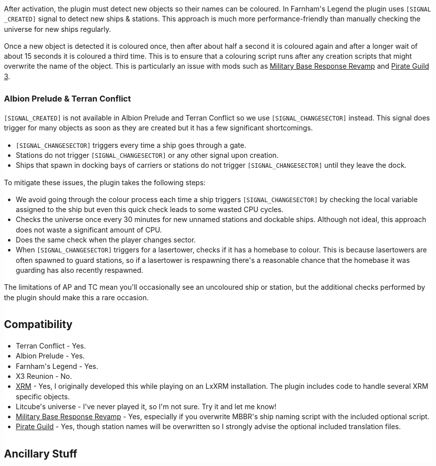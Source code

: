 After activation, the plugin must detect new objects so their names can be coloured. In Farnham's Legend the plugin uses `[SIGNAL_CREATED]` signal to detect new ships & stations. This approach is much more performance-friendly than manually checking the universe for new ships regularly.

Once a new object is detected it is coloured once, then after about half a second it is coloured again and after a longer wait of about 15 seconds it is coloured a third time. This is to ensure that a colouring script runs after any creation scripts that might overwrite the name of the object. This is particularly an issue with mods such as [Military Base Response Revamp](https://forum.egosoft.com/viewtopic.php?t=254599) and [Pirate Guild 3](https://forum.egosoft.com/viewtopic.php?t=244949).

### Albion Prelude & Terran Conflict

`[SIGNAL_CREATED]` is not available in Albion Prelude and Terran Conflict so we use `[SIGNAL_CHANGESECTOR]` instead. This signal does trigger for many objects as soon as they are created but it has a few significant shortcomings. 

* `[SIGNAL_CHANGESECTOR]` triggers every time a ship goes through a gate.  
* Stations do not trigger `[SIGNAL_CHANGESECTOR]` or any other signal upon creation. 
* Ships that spawn in docking bays of carriers or stations do not trigger `[SIGNAL_CHANGESECTOR]` until they leave the dock.

To mitigate these issues, the plugin takes the following steps:

* We avoid going through the colour process each time a ship triggers `[SIGNAL_CHANGESECTOR]` by checking the local variable assigned to the ship but even this quick check leads to some wasted CPU cycles.
* Checks the universe once every 30 minutes for new unnamed stations and dockable ships. Although not ideal, this approach does not waste a significant amount of CPU.
* Does the same check when the player changes sector.
* When `[SIGNAL_CHANGESECTOR]` triggers for a lasertower, checks if it has a homebase to colour. This is because lasertowers are often spawned to guard stations, so if a lasertower is respawning there's a reasonable chance that the homebase it was guarding has also recently respawned.

The limitations of AP and TC mean you'll occasionally see an uncoloured ship or station, but the additional checks performed by the plugin should make this a rare occasion.

## Compatibility

* Terran Conflict - Yes.
* Albion Prelude - Yes.
* Farnham's Legend - Yes.
* X3 Reunion - No.
* [XRM](https://forum.egosoft.com/viewtopic.php?f=94&t=304158) - Yes, I originally developed this while playing on an LxXRM installation. The plugin includes code to handle several XRM specific objects. 
* Litcube's universe - I've never played it, so I'm not sure. Try it and let me know!
* [Military Base Response Revamp](https://forum.egosoft.com/viewtopic.php?t=254599) - Yes, especially if you overwrite MBBR's ship naming script with the included optional script. 
* [Pirate Guild](https://forum.egosoft.com/viewtopic.php?t=244949) - Yes, though station names will be overwritten so I strongly advise the optional included translation files. 

## Ancillary Stuff
